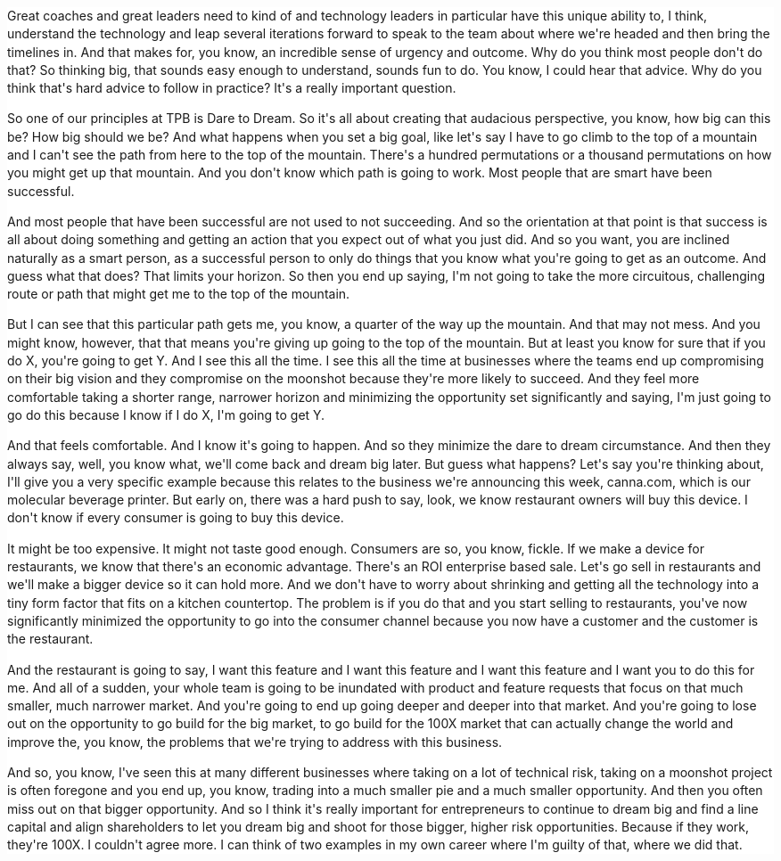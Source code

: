Great coaches and great leaders need to kind of and technology leaders in particular have this unique ability to, I think, understand the technology and leap several iterations forward to speak to the team about where we're headed and then bring the timelines in. And that makes for, you know, an incredible sense of urgency and outcome. Why do you think most people don't do that? So thinking big, that sounds easy enough to understand, sounds fun to do. You know, I could hear that advice. Why do you think that's hard advice to follow in practice? It's a really important question.

So one of our principles at TPB is Dare to Dream. So it's all about creating that audacious perspective, you know, how big can this be? How big should we be? And what happens when you set a big goal, like let's say I have to go climb to the top of a mountain and I can't see the path from here to the top of the mountain. There's a hundred permutations or a thousand permutations on how you might get up that mountain. And you don't know which path is going to work. Most people that are smart have been successful.

And most people that have been successful are not used to not succeeding. And so the orientation at that point is that success is all about doing something and getting an action that you expect out of what you just did. And so you want, you are inclined naturally as a smart person, as a successful person to only do things that you know what you're going to get as an outcome. And guess what that does? That limits your horizon. So then you end up saying, I'm not going to take the more circuitous, challenging route or path that might get me to the top of the mountain.

But I can see that this particular path gets me, you know, a quarter of the way up the mountain. And that may not mess. And you might know, however, that that means you're giving up going to the top of the mountain. But at least you know for sure that if you do X, you're going to get Y. And I see this all the time. I see this all the time at businesses where the teams end up compromising on their big vision and they compromise on the moonshot because they're more likely to succeed. And they feel more comfortable taking a shorter range, narrower horizon and minimizing the opportunity set significantly and saying, I'm just going to go do this because I know if I do X, I'm going to get Y.

And that feels comfortable. And I know it's going to happen. And so they minimize the dare to dream circumstance. And then they always say, well, you know what, we'll come back and dream big later. But guess what happens? Let's say you're thinking about, I'll give you a very specific example because this relates to the business we're announcing this week, canna.com, which is our molecular beverage printer. But early on, there was a hard push to say, look, we know restaurant owners will buy this device. I don't know if every consumer is going to buy this device.

It might be too expensive. It might not taste good enough. Consumers are so, you know, fickle. If we make a device for restaurants, we know that there's an economic advantage. There's an ROI enterprise based sale. Let's go sell in restaurants and we'll make a bigger device so it can hold more. And we don't have to worry about shrinking and getting all the technology into a tiny form factor that fits on a kitchen countertop. The problem is if you do that and you start selling to restaurants, you've now significantly minimized the opportunity to go into the consumer channel because you now have a customer and the customer is the restaurant.

And the restaurant is going to say, I want this feature and I want this feature and I want this feature and I want you to do this for me. And all of a sudden, your whole team is going to be inundated with product and feature requests that focus on that much smaller, much narrower market. And you're going to end up going deeper and deeper into that market. And you're going to lose out on the opportunity to go build for the big market, to go build for the 100X market that can actually change the world and improve the, you know, the problems that we're trying to address with this business.

And so, you know, I've seen this at many different businesses where taking on a lot of technical risk, taking on a moonshot project is often foregone and you end up, you know, trading into a much smaller pie and a much smaller opportunity. And then you often miss out on that bigger opportunity. And so I think it's really important for entrepreneurs to continue to dream big and find a line capital and align shareholders to let you dream big and shoot for those bigger, higher risk opportunities. Because if they work, they're 100X. I couldn't agree more. I can think of two examples in my own career where I'm guilty of that, where we did that.

